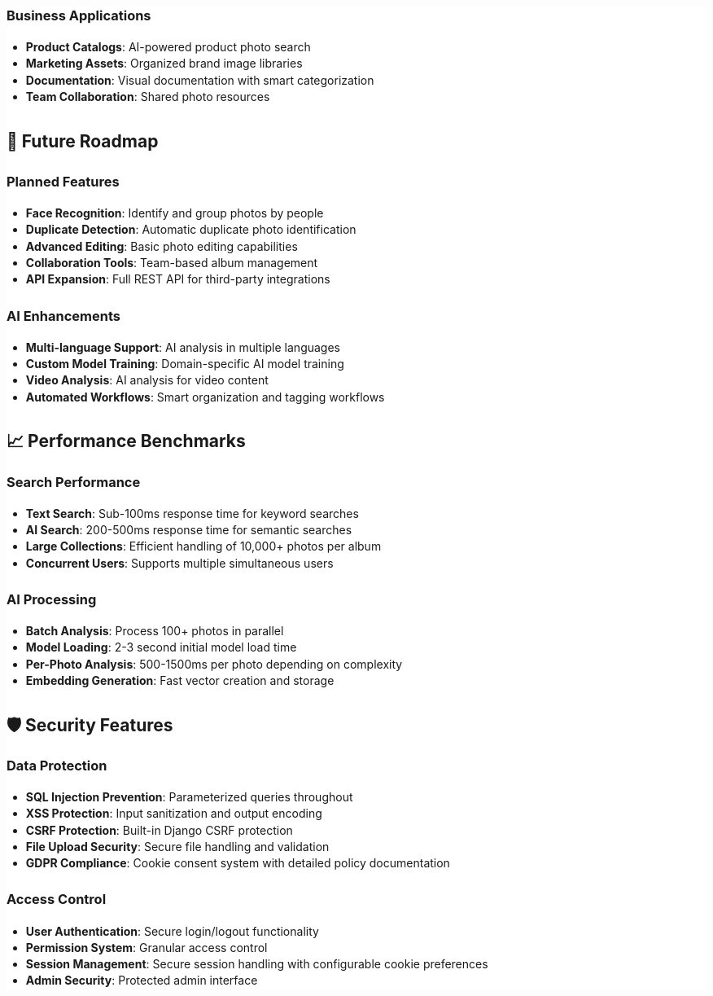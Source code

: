 ### Business Applications
- **Product Catalogs**: AI-powered product photo search
- **Marketing Assets**: Organized brand image libraries
- **Documentation**: Visual documentation with smart categorization
- **Team Collaboration**: Shared photo resources

## 🔮 Future Roadmap

### Planned Features
- **Face Recognition**: Identify and group photos by people
- **Duplicate Detection**: Automatic duplicate photo identification
- **Advanced Editing**: Basic photo editing capabilities
- **Collaboration Tools**: Team-based album management
- **API Expansion**: Full REST API for third-party integrations

### AI Enhancements
- **Multi-language Support**: AI analysis in multiple languages
- **Custom Model Training**: Domain-specific AI model training
- **Video Analysis**: AI analysis for video content
- **Automated Workflows**: Smart organization and tagging workflows

## 📈 Performance Benchmarks

### Search Performance
- **Text Search**: Sub-100ms response time for keyword searches
- **AI Search**: 200-500ms response time for semantic searches
- **Large Collections**: Efficient handling of 10,000+ photos per album
- **Concurrent Users**: Supports multiple simultaneous users

### AI Processing
- **Batch Analysis**: Process 100+ photos in parallel
- **Model Loading**: 2-3 second initial model load time
- **Per-Photo Analysis**: 500-1500ms per photo depending on complexity
- **Embedding Generation**: Fast vector creation and storage

## 🛡️ Security Features

### Data Protection
- **SQL Injection Prevention**: Parameterized queries throughout
- **XSS Protection**: Input sanitization and output encoding
- **CSRF Protection**: Built-in Django CSRF protection
- **File Upload Security**: Secure file handling and validation
- **GDPR Compliance**: Cookie consent system with detailed policy documentation

### Access Control
- **User Authentication**: Secure login/logout functionality
- **Permission System**: Granular access control
- **Session Management**: Secure session handling with configurable cookie preferences
- **Admin Security**: Protected admin interface
